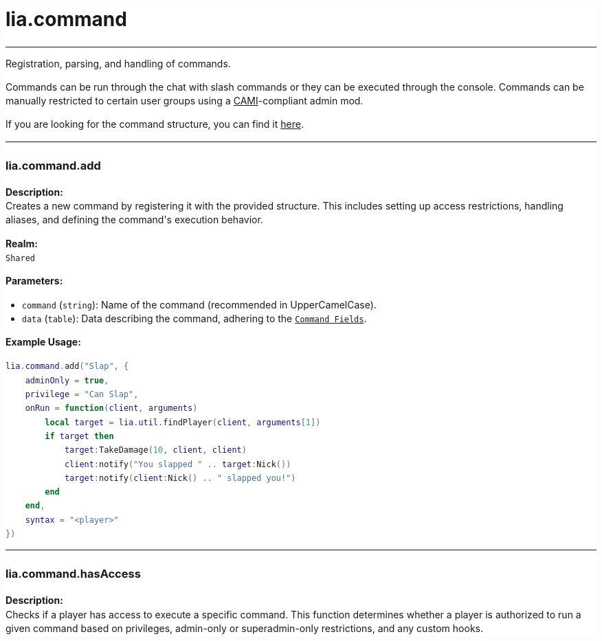 # lia.command

---

Registration, parsing, and handling of commands.

Commands can be run through the chat with slash commands or they can be executed through the console. Commands can be manually restricted to certain user groups using a [CAMI](https://github.com/glua/CAMI)-compliant admin mod.

If you are looking for the command structure, you can find it [here](/framework/definitions/command).

---


### **lia.command.add**

**Description:**  
Creates a new command by registering it with the provided structure. This includes setting up access restrictions, handling aliases, and defining the command's execution behavior.

**Realm:**  
`Shared`

**Parameters:**  
    
- `command` (`string`): Name of the command (recommended in UpperCamelCase).
- `data` (`table`): Data describing the command, adhering to the [`Command Fields`](/framework/definitions/command).

**Example Usage:**
```lua
lia.command.add("Slap", {
    adminOnly = true,
    privilege = "Can Slap",
    onRun = function(client, arguments)
        local target = lia.util.findPlayer(client, arguments[1])
        if target then
            target:TakeDamage(10, client, client)
            client:notify("You slapped " .. target:Nick())
            target:notify(client:Nick() .. " slapped you!")
        end
    end,
    syntax = "<player>"
})
```
---

### **lia.command.hasAccess**

**Description:**  
Checks if a player has access to execute a specific command. This function determines whether a player is authorized to run a given command based on privileges, admin-only or superadmin-only restrictions, and any custom hooks.
